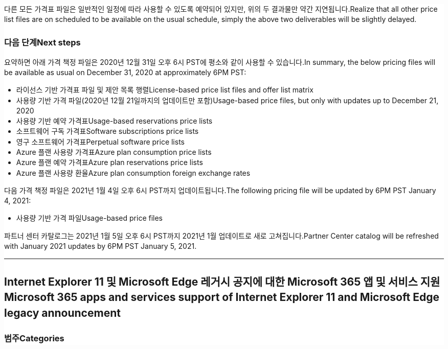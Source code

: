 <span data-ttu-id="f80b2-166">다른 모든 가격표 파일은 일반적인 일정에 따라 사용할 수 있도록 예약되어 있지만, 위의 두 결과물만 약간 지연됩니다.</span><span class="sxs-lookup"><span data-stu-id="f80b2-166">Realize that all other price list files are on scheduled to be available on the usual schedule, simply the above two deliverables will be slightly delayed.</span></span>

### <a name="next-steps"></a><span data-ttu-id="f80b2-167">다음 단계</span><span class="sxs-lookup"><span data-stu-id="f80b2-167">Next steps</span></span>

<span data-ttu-id="f80b2-168">요약하면 아래 가격 책정 파일은 2020년 12월 31일 오후 6시 PST에 평소와 같이 사용할 수 있습니다.</span><span class="sxs-lookup"><span data-stu-id="f80b2-168">In summary, the below pricing files will be available as usual on December 31, 2020 at approximately 6PM PST:</span></span>

- <span data-ttu-id="f80b2-169">라이선스 기반 가격표 파일 및 제안 목록 행렬</span><span class="sxs-lookup"><span data-stu-id="f80b2-169">License-based price list files and offer list matrix</span></span>
- <span data-ttu-id="f80b2-170">사용량 기반 가격 파일(2020년 12월 21일까지의 업데이트만 포함)</span><span class="sxs-lookup"><span data-stu-id="f80b2-170">Usage-based price files, but only with updates up to December 21, 2020</span></span>
- <span data-ttu-id="f80b2-171">사용량 기반 예약 가격표</span><span class="sxs-lookup"><span data-stu-id="f80b2-171">Usage-based reservations price lists</span></span>
- <span data-ttu-id="f80b2-172">소프트웨어 구독 가격표</span><span class="sxs-lookup"><span data-stu-id="f80b2-172">Software subscriptions price lists</span></span>
- <span data-ttu-id="f80b2-173">영구 소프트웨어 가격표</span><span class="sxs-lookup"><span data-stu-id="f80b2-173">Perpetual software price lists</span></span>
- <span data-ttu-id="f80b2-174">Azure 플랜 사용량 가격표</span><span class="sxs-lookup"><span data-stu-id="f80b2-174">Azure plan consumption price lists</span></span>
- <span data-ttu-id="f80b2-175">Azure 플랜 예약 가격표</span><span class="sxs-lookup"><span data-stu-id="f80b2-175">Azure plan reservations price lists</span></span>
- <span data-ttu-id="f80b2-176">Azure 플랜 사용량 환율</span><span class="sxs-lookup"><span data-stu-id="f80b2-176">Azure plan consumption foreign exchange rates</span></span>

<span data-ttu-id="f80b2-177">다음 가격 책정 파일은 2021년 1월 4일 오후 6시 PST까지 업데이트됩니다.</span><span class="sxs-lookup"><span data-stu-id="f80b2-177">The following pricing file will be updated by 6PM PST January 4, 2021:</span></span>

- <span data-ttu-id="f80b2-178">사용량 기반 가격 파일</span><span class="sxs-lookup"><span data-stu-id="f80b2-178">Usage-based price files</span></span>

<span data-ttu-id="f80b2-179">파트너 센터 카탈로그는 2021년 1월 5일 오후 6시 PST까지 2021년 1월 업데이트로 새로 고쳐집니다.</span><span class="sxs-lookup"><span data-stu-id="f80b2-179">Partner Center catalog will be refreshed with January 2021 updates by 6PM PST January 5, 2021.</span></span>
 
______________

## <a name="microsoft-365-apps-and-services-support-of-internet-explorer-11-and-microsoft-edge-legacy-announcement"></a><a name="10"></a><span data-ttu-id="f80b2-180">Internet Explorer 11 및 Microsoft Edge 레거시 공지에 대한 Microsoft 365 앱 및 서비스 지원</span><span class="sxs-lookup"><span data-stu-id="f80b2-180">Microsoft 365 apps and services support of Internet Explorer 11 and Microsoft Edge legacy announcement</span></span>

### <a name="categories"></a><span data-ttu-id="f80b2-181">범주</span><span class="sxs-lookup"><span data-stu-id="f80b2-181">Categories</span></span>
